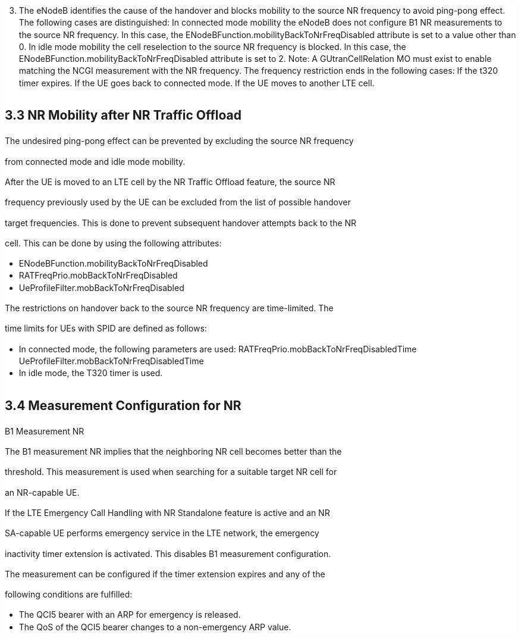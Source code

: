 3. The eNodeB identifies the cause of the handover and blocks mobility to the source NR frequency to avoid ping-pong effect. The following cases are distinguished: In connected mode mobility the eNodeB does not configure B1 NR measurements to the source NR frequency. In this case, the ENodeBFunction.mobilityBackToNrFreqDisabled attribute is set to a value other than 0. In idle mode mobility the cell reselection to the source NR frequency is blocked. In this case, the ENodeBFunction.mobilityBackToNrFreqDisabled attribute is set to 2. Note: A GUtranCellRelation MO must exist to enable matching the NCGI measurement with the NR frequency. The frequency restriction ends in the following cases: If the t320 timer expires. If the UE goes back to connected mode. If the UE moves to another LTE cell.

## 3.3 NR Mobility after NR Traffic Offload

The undesired ping-pong effect can be prevented by excluding the source NR frequency

from connected mode and idle mode mobility.

After the UE is moved to an LTE cell by the NR Traffic Offload feature, the source NR

frequency previously used by the UE can be excluded from the list of possible handover

target frequencies. This is done to prevent subsequent handover attempts back to the NR

cell. This can be done by using the following attributes:

- ENodeBFunction.mobilityBackToNrFreqDisabled
- RATFreqPrio.mobBackToNrFreqDisabled
- UeProfileFilter.mobBackToNrFreqDisabled

The restrictions on handover back to the source NR frequency are time-limited. The

time limits for UEs with SPID are defined as follows:

- In connected mode, the following parameters are used: RATFreqPrio.mobBackToNrFreqDisabledTime UeProfileFilter.mobBackToNrFreqDisabledTime
- In idle mode, the T320 timer is used.

## 3.4 Measurement Configuration for NR

B1 Measurement NR

The B1 measurement NR implies that the neighboring NR cell becomes better than the

threshold. This measurement is used when searching for a suitable target NR cell for

an NR-capable UE.

If the LTE Emergency Call Handling with NR Standalone feature is active and an NR

SA-capable UE performs emergency service in the LTE network, the emergency

inactivity timer extension is activated. This disables B1 measurement configuration.

The measurement can be configured if the timer extension expires and any of the

following conditions are fulfilled:

- The QCI5 bearer with an ARP for emergency is released.
- The QoS of the QCI5 bearer changes to a non-emergency ARP value.
